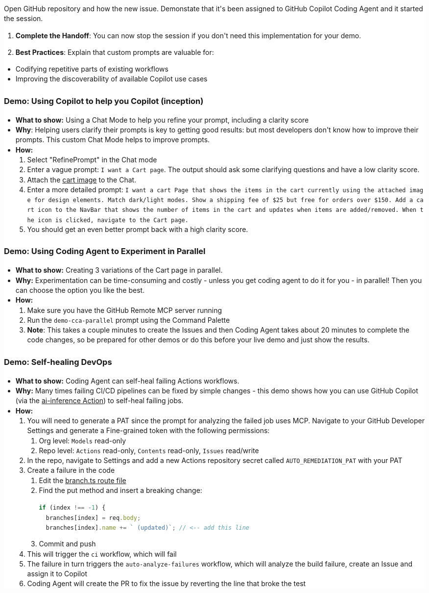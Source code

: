   Open GitHub repository and how the new issue. Demonstate that it's been assigned to GitHub Copilot Coding Agent and it started the session.

  1. **Complete the Handoff**: You can now stop the session if you don't need this implementation for your demo.

  1. **Best Practices**: Explain that custom prompts are valuable for:
   - Codifying repetitive parts of existing workflows
   - Improving the discoverability of available Copilot use cases

### **Demo: Using Copilot to help you Copilot (inception)**

- **What to show:** Using a Chat Mode to help you refine your prompt, including a clarity score
- **Why**: Helping users clarify their prompts is key to getting good results: but most developers don't know how to improve their prompts. This custom Chat Mode helps to improve prompts.
- **How:**
  1. Select "RefinePrompt" in the Chat mode
  2. Enter a vague prompt: `I want a Cart page`. The output should ask some clarifying questions and have a low clarity score.
  3. Attach the [cart image](docs/design/cart.png) to the Chat.
  4. Enter a more detailed prompt: `I want a cart Page that shows the items in the cart currently using the attached image for design elements. Match dark/light modes. Show a shipping fee of $25 but free for orders over $150. Add a cart icon to the NavBar that shows the number of items in the cart and updates when items are added/removed. When the icon is clicked, navigate to the Cart page.`
  5. You should get an even better prompt back with a high clarity score.

### **Demo: Using Coding Agent to Experiment in Parallel**  

- **What to show:** Creating 3 variations of the Cart page in parallel.
- **Why:** Experimentation can be time-consuming and costly - unless you get coding agent to do it for you - in parallel! Then you can choose the option you like the best.
- **How:**  
  1. Make sure you have the GitHub Remote MCP server running
  2. Run the `demo-cca-parallel` prompt using the Command Palette
  3. **Note**: This takes a couple minutes to create the Issues and then Coding Agent takes about 20 minutes to complete the code changes, so be prepared for other demos or do this before your live demo and just show the results.

### **Demo: Self-healing DevOps**

- **What to show:** Coding Agent can self-heal failing Actions workflows.
- **Why:** Many times failing CI/CD pipelines can be fixed by simple changes - this demo shows how you can use GitHub Copilot (via the [ai-inference Action](https://github.com/actions/ai-inference)) to self-heal failing jobs.
- **How:**  
  1. You will need to generate a PAT since the prompt for analyzing the failed job uses MCP. Navigate to your GitHub Developer Settings and generate a Fine-grained token with the following permissions:
     1. Org level: `Models` read-only
     2. Repo level: `Actions` read-only, `Contents` read-only, `Issues` read/write
  2. In the repo, navigate to Settings and add a new Actions repository secret called `AUTO_REMEDIATION_PAT` with your PAT
  3. Create a failure in the code
     1. Edit the [branch.ts route file](../api/src/routes/branch.ts)
     2. Find the put method and insert a breaking change:
        ```javascript
        if (index !== -1) {
          branches[index] = req.body;
          branches[index].name += ` (updated)`; // <-- add this line
        ```
      3. Commit and push
   4. This will trigger the `ci` workflow, which will fail
   5. The failure in turn triggers the `auto-analyze-failures` workflow, which will analyze the build failure, create an Issue and assign it to Copilot
   6. Coding Agent will create the PR to fix the issue by reverting the line that broke the test